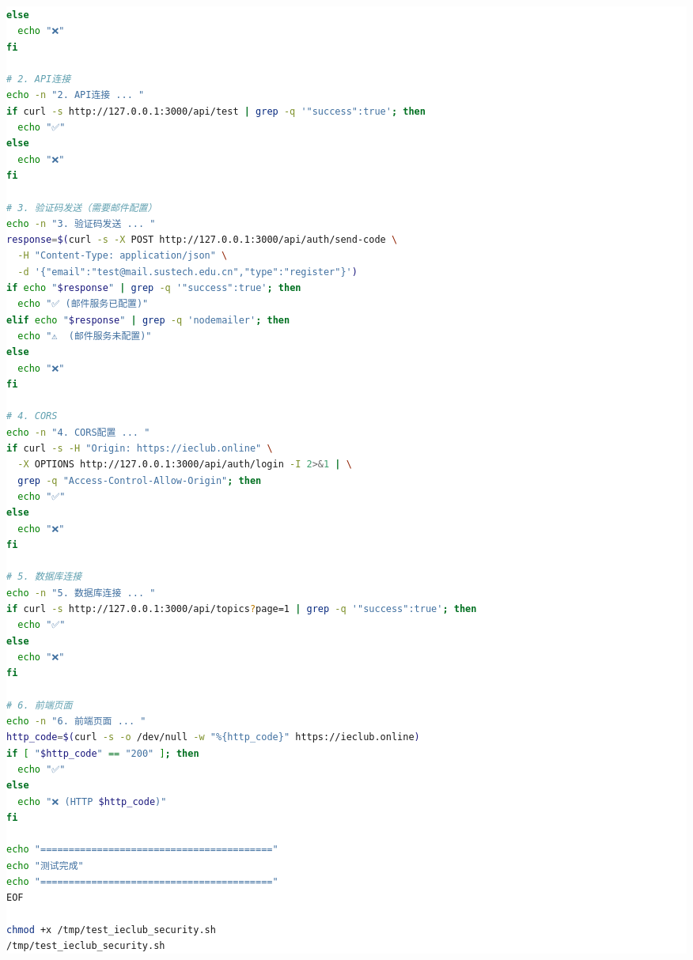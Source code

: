 ```bash
else
  echo "❌"
fi

# 2. API连接
echo -n "2. API连接 ... "
if curl -s http://127.0.0.1:3000/api/test | grep -q '"success":true'; then
  echo "✅"
else
  echo "❌"
fi

# 3. 验证码发送（需要邮件配置）
echo -n "3. 验证码发送 ... "
response=$(curl -s -X POST http://127.0.0.1:3000/api/auth/send-code \
  -H "Content-Type: application/json" \
  -d '{"email":"test@mail.sustech.edu.cn","type":"register"}')
if echo "$response" | grep -q '"success":true'; then
  echo "✅ (邮件服务已配置)"
elif echo "$response" | grep -q 'nodemailer'; then
  echo "⚠️  (邮件服务未配置)"
else
  echo "❌"
fi

# 4. CORS
echo -n "4. CORS配置 ... "
if curl -s -H "Origin: https://ieclub.online" \
  -X OPTIONS http://127.0.0.1:3000/api/auth/login -I 2>&1 | \
  grep -q "Access-Control-Allow-Origin"; then
  echo "✅"
else
  echo "❌"
fi

# 5. 数据库连接
echo -n "5. 数据库连接 ... "
if curl -s http://127.0.0.1:3000/api/topics?page=1 | grep -q '"success":true'; then
  echo "✅"
else
  echo "❌"
fi

# 6. 前端页面
echo -n "6. 前端页面 ... "
http_code=$(curl -s -o /dev/null -w "%{http_code}" https://ieclub.online)
if [ "$http_code" == "200" ]; then
  echo "✅"
else
  echo "❌ (HTTP $http_code)"
fi

echo "========================================="
echo "测试完成"
echo "========================================="
EOF

chmod +x /tmp/test_ieclub_security.sh
/tmp/test_ieclub_security.sh
```
